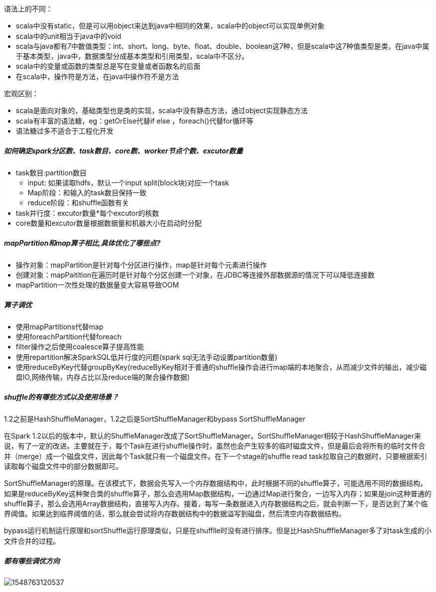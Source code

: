 语法上的不同：

- scala中没有static，但是可以用object来达到java中相同的效果，scala中的object可以实现单例对象
- scala中的unit相当于java中的void
- scala与java都有7中数值类型：int、short、long、byte、float、double、boolean这7种，但是scala中这7种值类型是类，在java中属于基本类型，java中，数据类型分成基本类型和引用类型，scala中不区分。
- scala中的变量或函数的类型总是写在变量或者函数名的后面
- 在scala中，操作符是方法，在java中操作符不是方法

宏观区别：

- scala是面向对象的，基础类型也是类的实现，scala中没有静态方法，通过object实现静态方法
- scala有丰富的语法糖，eg：getOrElse代替if else ，foreach()代替for循环等
- 语法糖过多不适合于工程化开发

##### 如何确定spark分区数、task数目、core数、worker节点个数、excutor数量

- task数目:partition数目
  - input: 如果读取hdfs，默认一个input split(block块)对应一个task
  - Map阶段：和输入的task数目保持一致
  - reduce阶段：和shuffle函数有关
- task并行度：excutor数量*每个excutor的核数
- core数量和excutor数量根据数据量和机器大小在启动时分配

##### mapPartition和map算子相比,具体优化了哪些点?

- 操作对象：mapPartition是针对每个分区进行操作，map是针对每个元素进行操作
- 创建对象：mapPaitition在遍历时是针对每个分区创建一个对象，在JDBC等连接外部数据源的情况下可以降低连接数
- mapPartition一次性处理的数据量变大容易导致OOM

##### 算子调优

- 使用mapPartitions代替map
- 使用foreachPartition代替foreach
- filter操作之后使用coalesce算子提高性能
- 使用repartition解决SparkSQL低并行度的问题(spark sql无法手动设置partition数量)
- 使用reduceByKey代替groupByKey(reduceByKey相对于普通的shuffle操作会进行map端的本地聚合，从而减少文件的输出，减少磁盘IO,网络传输，内存占比以及reduce端的聚合操作数据)

##### shuffle的有哪些方式以及使用场景？

1.2之前是HashShuffleManager，1.2之后是SortShuffleManager和bypass SortShuffleManager

在Spark 1.2以后的版本中，默认的ShuffleManager改成了SortShuffleManager。SortShuffleManager相较于HashShuffleManager来说，有了一定的改进。主要就在于，每个Task在进行shuffle操作时，虽然也会产生较多的临时磁盘文件，但是最后会将所有的临时文件合并（merge）成一个磁盘文件，因此每个Task就只有一个磁盘文件。在下一个stage的shuffle read task拉取自己的数据时，只要根据索引读取每个磁盘文件中的部分数据即可。

SortShuffleManager的原理。在该模式下，数据会先写入一个内存数据结构中，此时根据不同的shuffle算子，可能选用不同的数据结构。如果是reduceByKey这种聚合类的shuffle算子，那么会选用Map数据结构，一边通过Map进行聚合，一边写入内存；如果是join这种普通的shuffle算子，那么会选用Array数据结构，直接写入内存。接着，每写一条数据进入内存数据结构之后，就会判断一下，是否达到了某个临界阈值。如果达到临界阈值的话，那么就会尝试将内存数据结构中的数据溢写到磁盘，然后清空内存数据结构。

bypass运行机制运行原理和sortShuffle运行原理类似，只是在shufflle时没有进行排序。但是比HashShufffleManager多了对task生成的小文件合并的过程。

##### 都有哪些调优方向

![1548763120537](E:\data\oss\spark\1548763120537.png)
